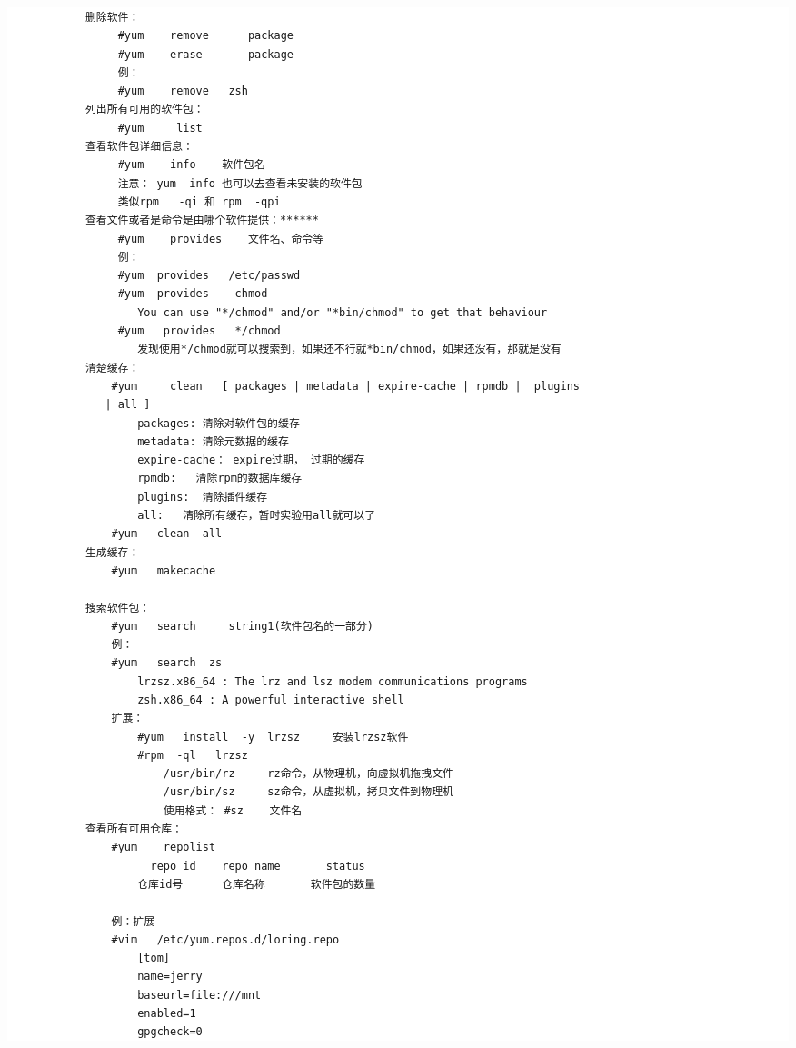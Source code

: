 				删除软件： 	
					 #yum    remove      package
					 #yum    erase       package
					 例： 
					 #yum    remove   zsh  
				列出所有可用的软件包： 	 
					 #yum     list 
				查看软件包详细信息：	 
					 #yum    info    软件包名 
					 注意： yum  info 也可以去查看未安装的软件包 
					 类似rpm   -qi 和 rpm  -qpi   
				查看文件或者是命令是由哪个软件提供：******	 
					 #yum    provides    文件名、命令等
					 例：
					 #yum  provides   /etc/passwd  
					 #yum  provides    chmod   
						You can use "*/chmod" and/or "*bin/chmod" to get that behaviour
					 #yum   provides   */chmod    	
						发现使用*/chmod就可以搜索到，如果还不行就*bin/chmod，如果还没有，那就是没有
				清楚缓存： 
					#yum     clean   [ packages | metadata | expire-cache | rpmdb |  plugins
				   | all ]
						packages: 清除对软件包的缓存 
						metadata: 清除元数据的缓存  
						expire-cache： expire过期， 过期的缓存 
						rpmdb:   清除rpm的数据库缓存  
						plugins:  清除插件缓存  
						all:   清除所有缓存，暂时实验用all就可以了 
					#yum   clean  all   
				生成缓存： 
					#yum   makecache  
				   
				搜索软件包： 
					#yum   search     string1(软件包名的一部分)
					例： 
					#yum   search  zs   
						lrzsz.x86_64 : The lrz and lsz modem communications programs
						zsh.x86_64 : A powerful interactive shell
					扩展： 
						#yum   install  -y  lrzsz     安装lrzsz软件   
						#rpm  -ql   lrzsz    
							/usr/bin/rz	    rz命令，从物理机，向虚拟机拖拽文件
							/usr/bin/sz     sz命令，从虚拟机，拷贝文件到物理机
							使用格式： #sz    文件名    
				查看所有可用仓库： 
					#yum    repolist    
						  repo id    repo name       status
						仓库id号      仓库名称       软件包的数量
					
					例：扩展
					#vim   /etc/yum.repos.d/loring.repo  
						[tom]
						name=jerry
						baseurl=file:///mnt
						enabled=1
						gpgcheck=0 
						